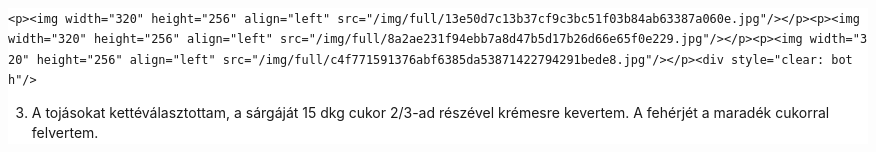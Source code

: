     <p><img width="320" height="256" align="left" src="/img/full/13e50d7c13b37cf9c3bc51f03b84ab63387a060e.jpg"/></p><p><img width="320" height="256" align="left" src="/img/full/8a2ae231f94ebb7a8d47b5d17b26d66e65f0e229.jpg"/></p><p><img width="320" height="256" align="left" src="/img/full/c4f771591376abf6385da53871422794291bede8.jpg"/></p><div style="clear: both"/>

3. A tojásokat kettéválasztottam, a sárgáját 15 dkg cukor 2/3-ad részével krémesre kevertem. A fehérjét a maradék cukorral felvertem.
 